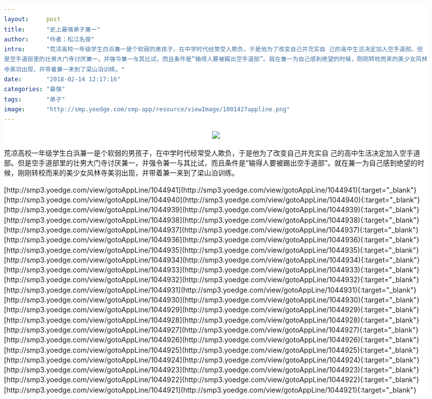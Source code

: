 ```yaml
---
layout:     post
title:      "史上最强弟子兼一"
author:     "作者：松江名俊"
intro:      "荒凉高校一年级学生白浜兼一是个软弱的男孩子，在中学时代经常受人欺负，于是他为了改变自己并充实自 己的高中生活决定加入空手道部。但是空手道部里的壮男大门寺讨厌兼一，并强令兼一与其比试，而且条件是“输得人要被踢出空手道部”。就在兼一为自己感到绝望的时候，刚刚转校而来的美少女风林寺美羽出现，并带着兼一来到了梁山泊训练。"
date:       "2018-02-14 12:17:16"
categories: "最强"
tags:       "弟子"
image:      "http://smp.yoedge.com/smp-app/resource/viewImage/1001427appline.png"
---
```

<div style="text-align: center">
<p><img src="http://smp.yoedge.com/smp-app/resource/viewImage/1001427appline.png"/></p>
</div>
<p class="post-meta">
<span>荒凉高校一年级学生白浜兼一是个软弱的男孩子，在中学时代经常受人欺负，于是他为了改变自己并充实自 己的高中生活决定加入空手道部。但是空手道部里的壮男大门寺讨厌兼一，并强令兼一与其比试，而且条件是“输得人要被踢出空手道部”。就在兼一为自己感到绝望的时候，刚刚转校而来的美少女风林寺美羽出现，并带着兼一来到了梁山泊训练。</span>
</p>
[http://smp3.yoedge.com/view/gotoAppLine/1044941](http://smp3.yoedge.com/view/gotoAppLine/1044941){:target="_blank"}
[http://smp3.yoedge.com/view/gotoAppLine/1044940](http://smp3.yoedge.com/view/gotoAppLine/1044940){:target="_blank"}
[http://smp3.yoedge.com/view/gotoAppLine/1044939](http://smp3.yoedge.com/view/gotoAppLine/1044939){:target="_blank"}
[http://smp3.yoedge.com/view/gotoAppLine/1044938](http://smp3.yoedge.com/view/gotoAppLine/1044938){:target="_blank"}
[http://smp3.yoedge.com/view/gotoAppLine/1044937](http://smp3.yoedge.com/view/gotoAppLine/1044937){:target="_blank"}
[http://smp3.yoedge.com/view/gotoAppLine/1044936](http://smp3.yoedge.com/view/gotoAppLine/1044936){:target="_blank"}
[http://smp3.yoedge.com/view/gotoAppLine/1044935](http://smp3.yoedge.com/view/gotoAppLine/1044935){:target="_blank"}
[http://smp3.yoedge.com/view/gotoAppLine/1044934](http://smp3.yoedge.com/view/gotoAppLine/1044934){:target="_blank"}
[http://smp3.yoedge.com/view/gotoAppLine/1044933](http://smp3.yoedge.com/view/gotoAppLine/1044933){:target="_blank"}
[http://smp3.yoedge.com/view/gotoAppLine/1044932](http://smp3.yoedge.com/view/gotoAppLine/1044932){:target="_blank"}
[http://smp3.yoedge.com/view/gotoAppLine/1044931](http://smp3.yoedge.com/view/gotoAppLine/1044931){:target="_blank"}
[http://smp3.yoedge.com/view/gotoAppLine/1044930](http://smp3.yoedge.com/view/gotoAppLine/1044930){:target="_blank"}
[http://smp3.yoedge.com/view/gotoAppLine/1044929](http://smp3.yoedge.com/view/gotoAppLine/1044929){:target="_blank"}
[http://smp3.yoedge.com/view/gotoAppLine/1044928](http://smp3.yoedge.com/view/gotoAppLine/1044928){:target="_blank"}
[http://smp3.yoedge.com/view/gotoAppLine/1044927](http://smp3.yoedge.com/view/gotoAppLine/1044927){:target="_blank"}
[http://smp3.yoedge.com/view/gotoAppLine/1044926](http://smp3.yoedge.com/view/gotoAppLine/1044926){:target="_blank"}
[http://smp3.yoedge.com/view/gotoAppLine/1044925](http://smp3.yoedge.com/view/gotoAppLine/1044925){:target="_blank"}
[http://smp3.yoedge.com/view/gotoAppLine/1044924](http://smp3.yoedge.com/view/gotoAppLine/1044924){:target="_blank"}
[http://smp3.yoedge.com/view/gotoAppLine/1044923](http://smp3.yoedge.com/view/gotoAppLine/1044923){:target="_blank"}
[http://smp3.yoedge.com/view/gotoAppLine/1044922](http://smp3.yoedge.com/view/gotoAppLine/1044922){:target="_blank"}
[http://smp3.yoedge.com/view/gotoAppLine/1044921](http://smp3.yoedge.com/view/gotoAppLine/1044921){:target="_blank"}